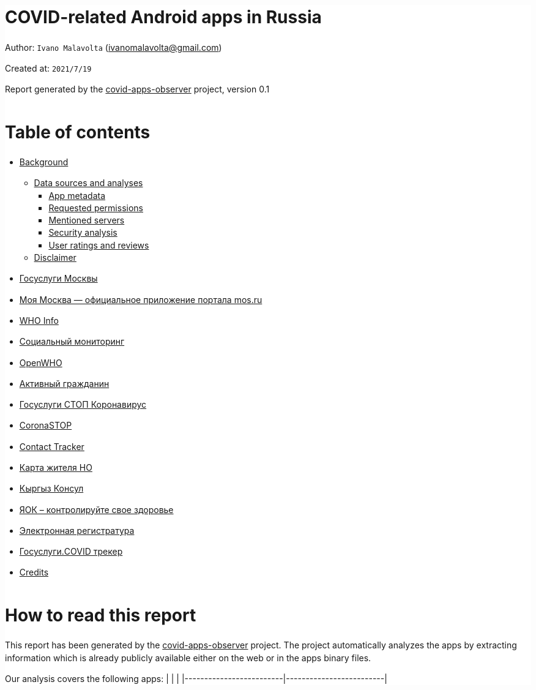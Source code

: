 # COVID-related Android apps in Russia

Author: `Ivano Malavolta` (ivanomalavolta@gmail.com)

Created at: `2021/7/19`

Report generated by the [covid-apps-observer](http://github.com/covid-apps-observer) project, version 0.1

# Table of contents 

- [Background](#background)
    * [Data sources and analyses](#data-sources-and-analyses)
        * [App metadata](#app-metadata)
        * [Requested permissions](#requested-permissions)
        * [Mentioned servers](#mentioned_servers)
        * [Security analysis](#security_analysis)
        * [User ratings and reviews](#user-ratings-and-reviews)
    * [Disclaimer](#disclaimer)
- [Госуслуги Москвы](#госуслуги-москвы)
- [Моя Москва — официальное приложение портала mos.ru](#моя-москва-—-официальное-приложение-портала-mos.ru)
- [WHO Info](#who-info)
- [Социальный мониторинг](#социальный-мониторинг)
- [OpenWHO](#openwho)
- [Активный гражданин](#активный-гражданин)
- [Госуслуги СТОП Коронавирус](#госуслуги-стоп-коронавирус)
- [CoronaSTOP](#coronastop)
- [Contact Tracker](#contact-tracker)
- [Карта жителя НО](#карта-жителя-но)
- [Кыргыз Консул](#кыргыз-консул)
- [ЯОК – контролируйте свое здоровье](#яок-–-контролируйте-свое-здоровье)
- [Электронная регистратура](#электронная-регистратура)
- [Госуслуги.COVID трекер](#госуслуги.covid-трекер)

- [Credits](#credits)

# How to read this report

This report has been generated by the [covid-apps-observer](http://github.com/covid-apps-observer) project. The project automatically analyzes the apps by extracting information which is already publicly available either on the web or in the apps binary files. 

Our analysis covers the following apps:
| | |
|-------------------------|-------------------------| 